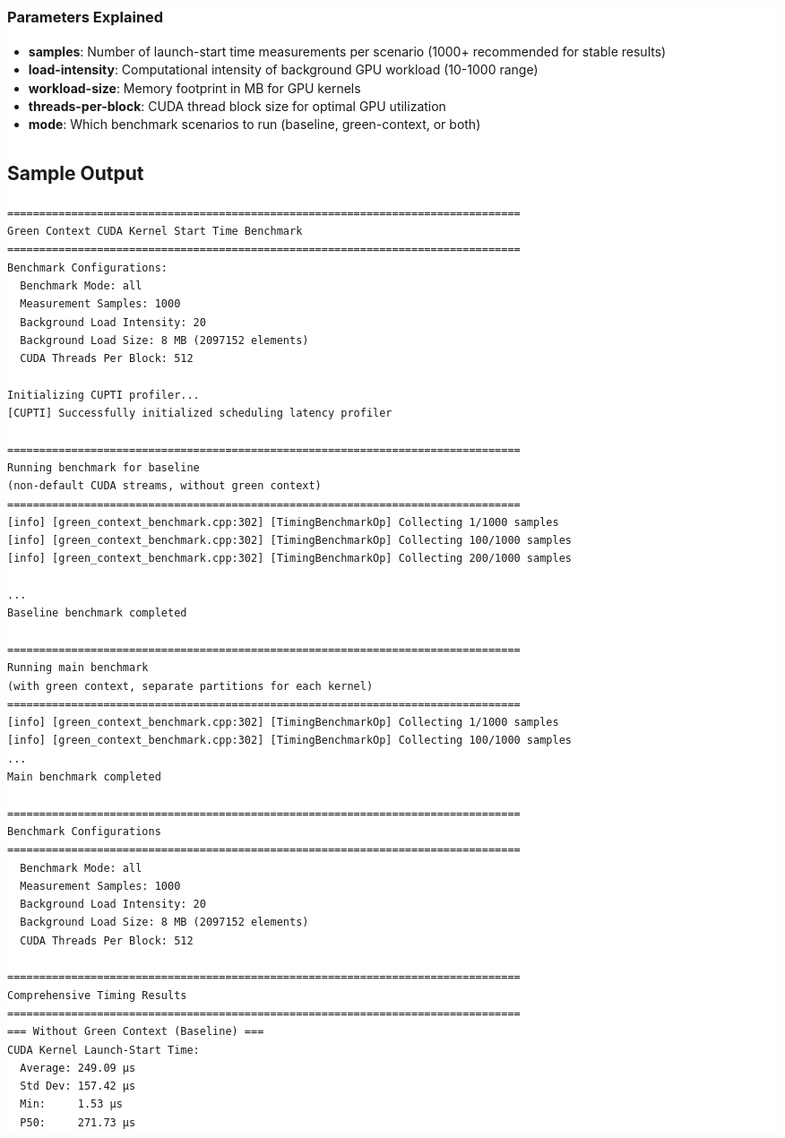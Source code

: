 ### Parameters Explained

- **samples**: Number of launch-start time measurements per scenario (1000+ recommended for stable results)
- **load-intensity**: Computational intensity of background GPU workload (10-1000 range)
- **workload-size**: Memory footprint in MB for GPU kernels
- **threads-per-block**: CUDA thread block size for optimal GPU utilization
- **mode**: Which benchmark scenarios to run (baseline, green-context, or both)

## Sample Output

```
================================================================================
Green Context CUDA Kernel Start Time Benchmark
================================================================================
Benchmark Configurations:
  Benchmark Mode: all
  Measurement Samples: 1000
  Background Load Intensity: 20
  Background Load Size: 8 MB (2097152 elements)
  CUDA Threads Per Block: 512

Initializing CUPTI profiler...
[CUPTI] Successfully initialized scheduling latency profiler

================================================================================
Running benchmark for baseline
(non-default CUDA streams, without green context)
================================================================================
[info] [green_context_benchmark.cpp:302] [TimingBenchmarkOp] Collecting 1/1000 samples
[info] [green_context_benchmark.cpp:302] [TimingBenchmarkOp] Collecting 100/1000 samples
[info] [green_context_benchmark.cpp:302] [TimingBenchmarkOp] Collecting 200/1000 samples

...
Baseline benchmark completed

================================================================================
Running main benchmark
(with green context, separate partitions for each kernel)
================================================================================
[info] [green_context_benchmark.cpp:302] [TimingBenchmarkOp] Collecting 1/1000 samples
[info] [green_context_benchmark.cpp:302] [TimingBenchmarkOp] Collecting 100/1000 samples
...
Main benchmark completed

================================================================================
Benchmark Configurations
================================================================================
  Benchmark Mode: all
  Measurement Samples: 1000
  Background Load Intensity: 20
  Background Load Size: 8 MB (2097152 elements)
  CUDA Threads Per Block: 512

================================================================================
Comprehensive Timing Results
================================================================================
=== Without Green Context (Baseline) ===
CUDA Kernel Launch-Start Time:
  Average: 249.09 μs
  Std Dev: 157.42 μs
  Min:     1.53 μs
  P50:     271.73 μs
```
